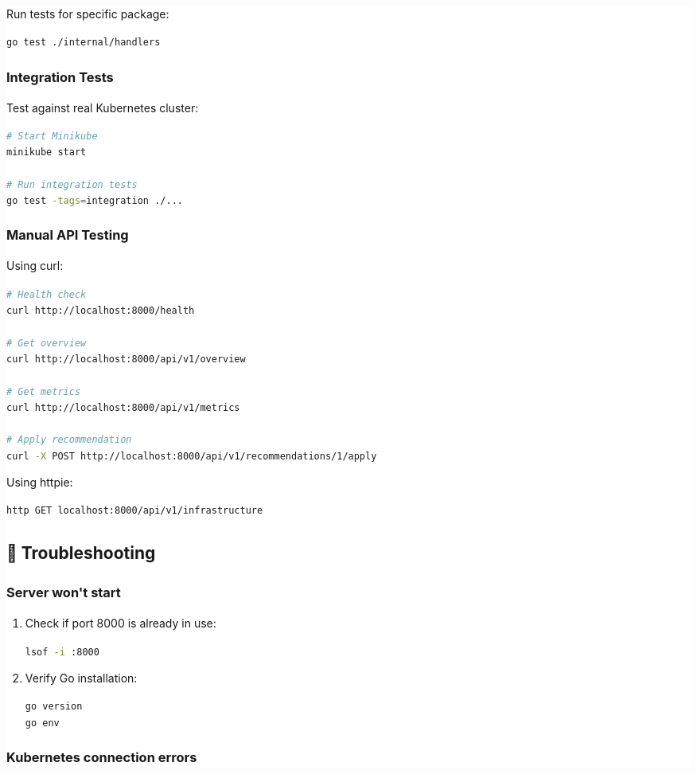 Run tests for specific package:
```bash
go test ./internal/handlers
```

### Integration Tests

Test against real Kubernetes cluster:
```bash
# Start Minikube
minikube start

# Run integration tests
go test -tags=integration ./...
```

### Manual API Testing

Using curl:
```bash
# Health check
curl http://localhost:8000/health

# Get overview
curl http://localhost:8000/api/v1/overview

# Get metrics
curl http://localhost:8000/api/v1/metrics

# Apply recommendation
curl -X POST http://localhost:8000/api/v1/recommendations/1/apply
```

Using httpie:
```bash
http GET localhost:8000/api/v1/infrastructure
```

## 🚨 Troubleshooting

### Server won't start

1. Check if port 8000 is already in use:
   ```bash
   lsof -i :8000
   ```

2. Verify Go installation:
   ```bash
   go version
   go env
   ```

### Kubernetes connection errors
